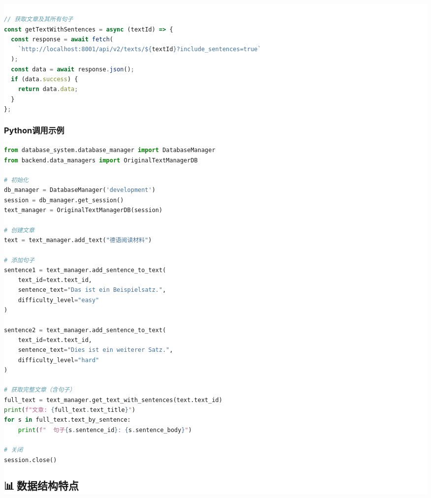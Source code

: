 ```javascript

// 获取文章及其所有句子
const getTextWithSentences = async (textId) => {
  const response = await fetch(
    `http://localhost:8001/api/v2/texts/${textId}?include_sentences=true`
  );
  const data = await response.json();
  if (data.success) {
    return data.data;
  }
};
```

### Python调用示例

```python
from database_system.database_manager import DatabaseManager
from backend.data_managers import OriginalTextManagerDB

# 初始化
db_manager = DatabaseManager('development')
session = db_manager.get_session()
text_manager = OriginalTextManagerDB(session)

# 创建文章
text = text_manager.add_text("德语阅读材料")

# 添加句子
sentence1 = text_manager.add_sentence_to_text(
    text_id=text.text_id,
    sentence_text="Das ist ein Beispielsatz.",
    difficulty_level="easy"
)

sentence2 = text_manager.add_sentence_to_text(
    text_id=text.text_id,
    sentence_text="Dies ist ein weiterer Satz.",
    difficulty_level="hard"
)

# 获取完整文章（含句子）
full_text = text_manager.get_text_with_sentences(text.text_id)
print(f"文章: {full_text.text_title}")
for s in full_text.text_by_sentence:
    print(f"  句子{s.sentence_id}: {s.sentence_body}")

# 关闭
session.close()
```

## 📊 数据结构特点

